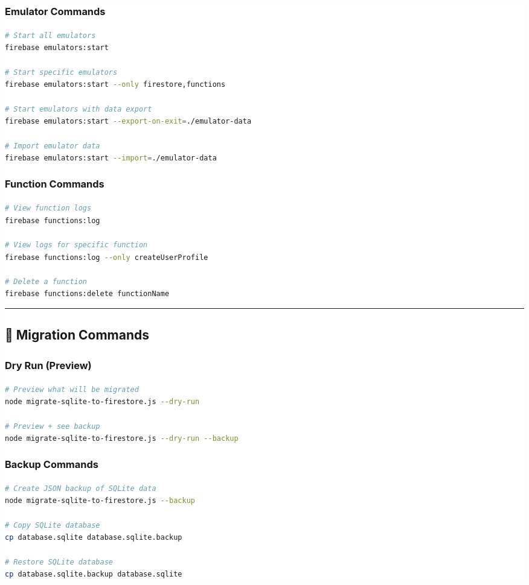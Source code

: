 ### Emulator Commands

```bash
# Start all emulators
firebase emulators:start

# Start specific emulators
firebase emulators:start --only firestore,functions

# Start emulators with data export
firebase emulators:start --export-on-exit=./emulator-data

# Import emulator data
firebase emulators:start --import=./emulator-data
```

### Function Commands

```bash
# View function logs
firebase functions:log

# View logs for specific function
firebase functions:log --only createUserProfile

# Delete a function
firebase functions:delete functionName
```

---

## 🔄 Migration Commands

### Dry Run (Preview)

```bash
# Preview what will be migrated
node migrate-sqlite-to-firestore.js --dry-run

# Preview + see backup
node migrate-sqlite-to-firestore.js --dry-run --backup
```

### Backup Commands

```bash
# Create JSON backup of SQLite data
node migrate-sqlite-to-firestore.js --backup

# Copy SQLite database
cp database.sqlite database.sqlite.backup

# Restore SQLite database
cp database.sqlite.backup database.sqlite
```
